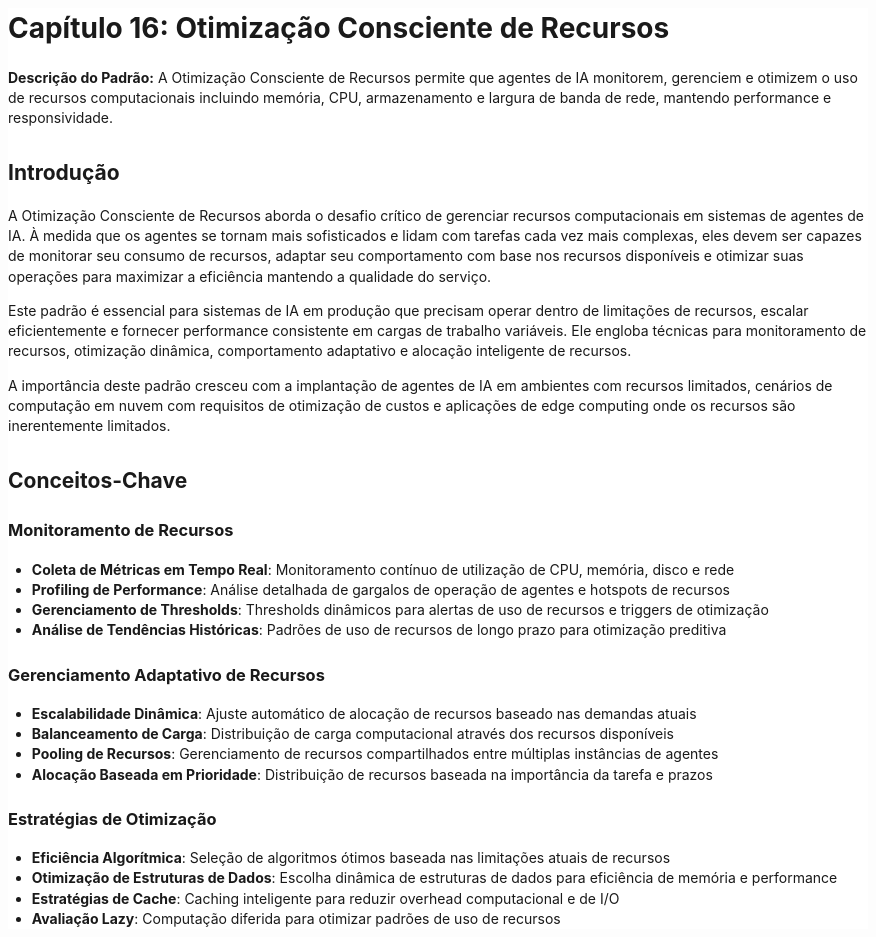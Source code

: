 # Capítulo 16: Otimização Consciente de Recursos

**Descrição do Padrão:** A Otimização Consciente de Recursos permite que agentes de IA monitorem, gerenciem e otimizem o uso de recursos computacionais incluindo memória, CPU, armazenamento e largura de banda de rede, mantendo performance e responsividade.

## Introdução

A Otimização Consciente de Recursos aborda o desafio crítico de gerenciar recursos computacionais em sistemas de agentes de IA. À medida que os agentes se tornam mais sofisticados e lidam com tarefas cada vez mais complexas, eles devem ser capazes de monitorar seu consumo de recursos, adaptar seu comportamento com base nos recursos disponíveis e otimizar suas operações para maximizar a eficiência mantendo a qualidade do serviço.

Este padrão é essencial para sistemas de IA em produção que precisam operar dentro de limitações de recursos, escalar eficientemente e fornecer performance consistente em cargas de trabalho variáveis. Ele engloba técnicas para monitoramento de recursos, otimização dinâmica, comportamento adaptativo e alocação inteligente de recursos.

A importância deste padrão cresceu com a implantação de agentes de IA em ambientes com recursos limitados, cenários de computação em nuvem com requisitos de otimização de custos e aplicações de edge computing onde os recursos são inerentemente limitados.

## Conceitos-Chave

### Monitoramento de Recursos
- **Coleta de Métricas em Tempo Real**: Monitoramento contínuo de utilização de CPU, memória, disco e rede
- **Profiling de Performance**: Análise detalhada de gargalos de operação de agentes e hotspots de recursos
- **Gerenciamento de Thresholds**: Thresholds dinâmicos para alertas de uso de recursos e triggers de otimização
- **Análise de Tendências Históricas**: Padrões de uso de recursos de longo prazo para otimização preditiva

### Gerenciamento Adaptativo de Recursos
- **Escalabilidade Dinâmica**: Ajuste automático de alocação de recursos baseado nas demandas atuais
- **Balanceamento de Carga**: Distribuição de carga computacional através dos recursos disponíveis
- **Pooling de Recursos**: Gerenciamento de recursos compartilhados entre múltiplas instâncias de agentes
- **Alocação Baseada em Prioridade**: Distribuição de recursos baseada na importância da tarefa e prazos

### Estratégias de Otimização
- **Eficiência Algorítmica**: Seleção de algoritmos ótimos baseada nas limitações atuais de recursos
- **Otimização de Estruturas de Dados**: Escolha dinâmica de estruturas de dados para eficiência de memória e performance
- **Estratégias de Cache**: Caching inteligente para reduzir overhead computacional e de I/O
- **Avaliação Lazy**: Computação diferida para otimizar padrões de uso de recursos
